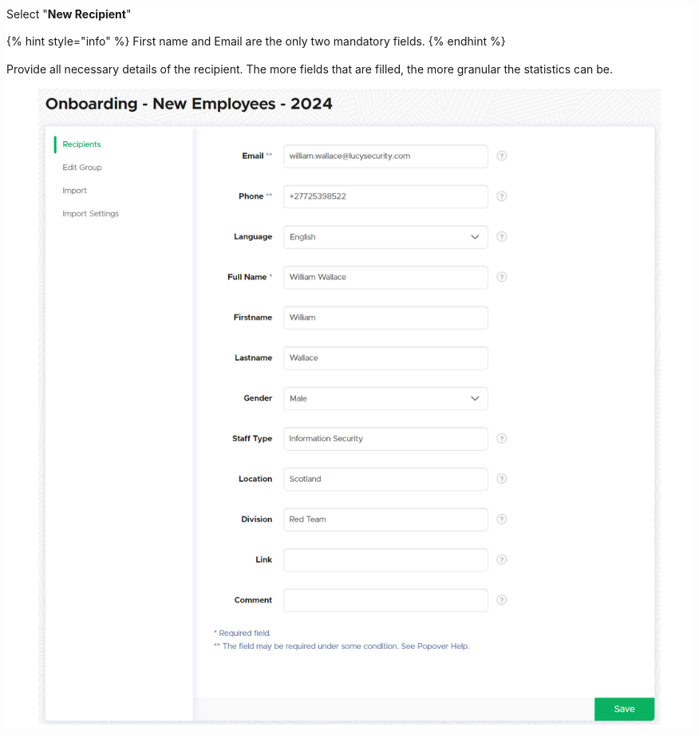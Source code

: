 Select "**New Recipient**"

{% hint style="info" %}
First name and Email are the only two mandatory fields.
{% endhint %}

Provide all necessary details of the recipient. The more fields that are filled, the more granular the statistics can be.

<figure><img src="../../.gitbook/assets/image (582).png" alt=""><figcaption></figcaption></figure>
